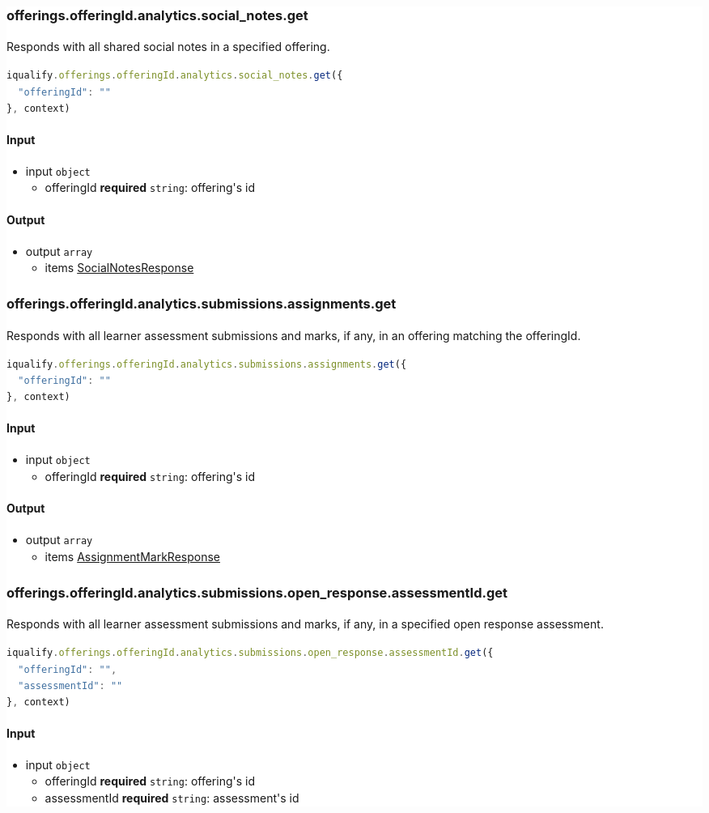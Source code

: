 ### offerings.offeringId.analytics.social_notes.get
Responds with all shared social notes in a specified offering.


```js
iqualify.offerings.offeringId.analytics.social_notes.get({
  "offeringId": ""
}, context)
```

#### Input
* input `object`
  * offeringId **required** `string`: offering's id

#### Output
* output `array`
  * items [SocialNotesResponse](#socialnotesresponse)

### offerings.offeringId.analytics.submissions.assignments.get
Responds with all learner assessment submissions and marks, if any, in an offering matching the offeringId.


```js
iqualify.offerings.offeringId.analytics.submissions.assignments.get({
  "offeringId": ""
}, context)
```

#### Input
* input `object`
  * offeringId **required** `string`: offering's id

#### Output
* output `array`
  * items [AssignmentMarkResponse](#assignmentmarkresponse)

### offerings.offeringId.analytics.submissions.open_response.assessmentId.get
Responds with all learner assessment submissions and marks, if any, in a specified open response assessment.


```js
iqualify.offerings.offeringId.analytics.submissions.open_response.assessmentId.get({
  "offeringId": "",
  "assessmentId": ""
}, context)
```

#### Input
* input `object`
  * offeringId **required** `string`: offering's id
  * assessmentId **required** `string`: assessment's id
